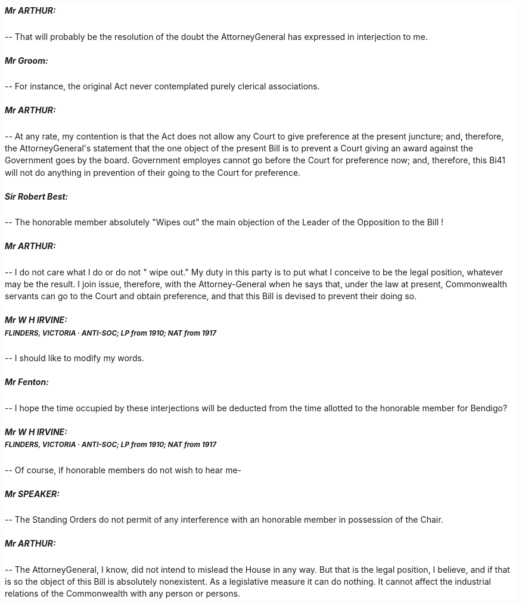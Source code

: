 ##### Mr ARTHUR:

-- That will probably be the resolution of the doubt the AttorneyGeneral has expressed in interjection to me. 

##### Mr Groom:

-- For instance, the original Act never contemplated purely clerical associations. 

##### Mr ARTHUR:

-- At any rate, my contention is that the Act does not allow  any Court to give preference at the present juncture; and, therefore, the AttorneyGeneral's statement that the one object of the present Bill is to prevent a Court giving an award against the Government goes by the board. Government employes cannot go before the Court for preference now; and, therefore, this Bi41 will not do anything in prevention of their going to the Court for preference. 

##### Sir Robert Best:

--  The honorable member absolutely  "Wipes  out" the main objection of the Leader of the Opposition to the Bill ! 

##### Mr ARTHUR:

-- I do not care what I do or do not " wipe out." My duty in this party is to put what I conceive to be the legal position, whatever may be the result. I join issue, therefore, with the Attorney-General when he says that, under the law at present, Commonwealth servants can go to the Court and obtain preference, and that this Bill is devised to prevent their doing so. 

##### Mr W H IRVINE:<br><small class="text-muted">FLINDERS, VICTORIA &middot; ANTI-SOC; LP from 1910; NAT from 1917</small>

--  I should like to modify my words. 

##### Mr Fenton:

--  I hope the time occupied by these interjections will be deducted from the time allotted to the honorable member for Bendigo? 

##### Mr W H IRVINE:<br><small class="text-muted">FLINDERS, VICTORIA &middot; ANTI-SOC; LP from 1910; NAT from 1917</small>

--  Of course, if honorable members do not wish to hear me- 

##### Mr SPEAKER:

-- The Standing Orders do not permit of any interference with an honorable member in possession of the Chair. 

##### Mr ARTHUR:

-- The AttorneyGeneral, I know, did not intend to mislead the House in any way. But that is the legal position, I believe, and if that is so the object of this Bill is absolutely nonexistent. As a legislative measure it can do nothing. It cannot affect the industrial relations of the Commonwealth with any person or persons. 
